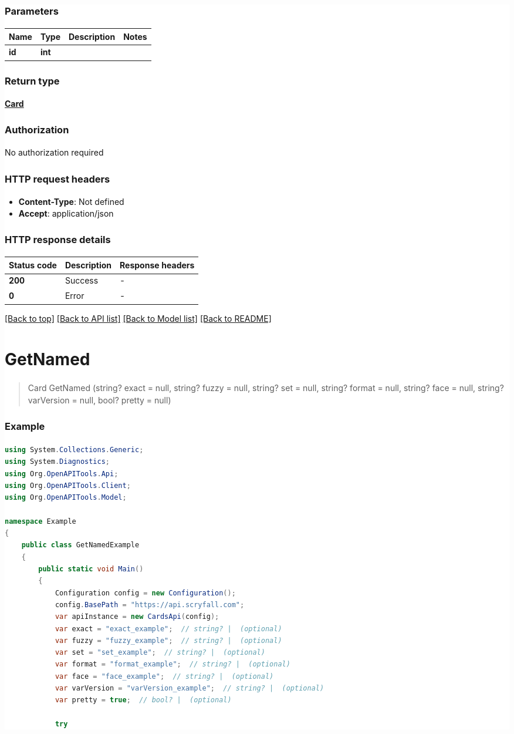 ### Parameters

| Name | Type | Description | Notes |
|------|------|-------------|-------|
| **id** | **int** |  |  |

### Return type

[**Card**](Card.md)

### Authorization

No authorization required

### HTTP request headers

 - **Content-Type**: Not defined
 - **Accept**: application/json


### HTTP response details
| Status code | Description | Response headers |
|-------------|-------------|------------------|
| **200** | Success |  -  |
| **0** | Error |  -  |

[[Back to top]](#) [[Back to API list]](../README.md#documentation-for-api-endpoints) [[Back to Model list]](../README.md#documentation-for-models) [[Back to README]](../README.md)

<a id="Getnamed"></a>
# **GetNamed**
> Card GetNamed (string? exact = null, string? fuzzy = null, string? set = null, string? format = null, string? face = null, string? varVersion = null, bool? pretty = null)



### Example
```csharp
using System.Collections.Generic;
using System.Diagnostics;
using Org.OpenAPITools.Api;
using Org.OpenAPITools.Client;
using Org.OpenAPITools.Model;

namespace Example
{
    public class GetNamedExample
    {
        public static void Main()
        {
            Configuration config = new Configuration();
            config.BasePath = "https://api.scryfall.com";
            var apiInstance = new CardsApi(config);
            var exact = "exact_example";  // string? |  (optional) 
            var fuzzy = "fuzzy_example";  // string? |  (optional) 
            var set = "set_example";  // string? |  (optional) 
            var format = "format_example";  // string? |  (optional) 
            var face = "face_example";  // string? |  (optional) 
            var varVersion = "varVersion_example";  // string? |  (optional) 
            var pretty = true;  // bool? |  (optional) 

            try
```